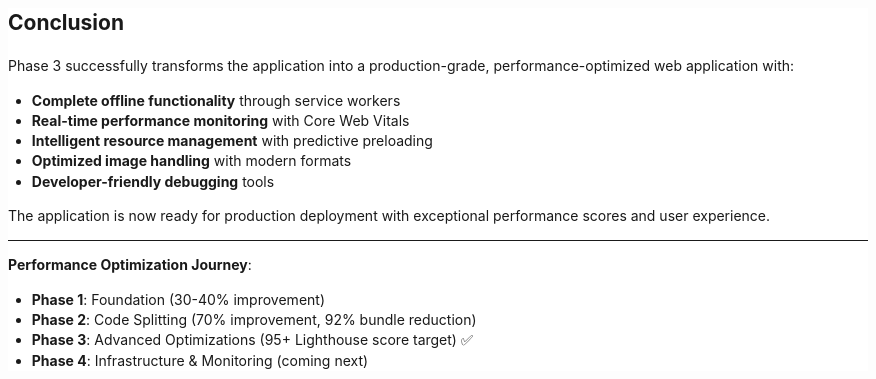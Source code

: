 ## Conclusion

Phase 3 successfully transforms the application into a production-grade, performance-optimized web application with:

- **Complete offline functionality** through service workers
- **Real-time performance monitoring** with Core Web Vitals
- **Intelligent resource management** with predictive preloading
- **Optimized image handling** with modern formats
- **Developer-friendly debugging** tools

The application is now ready for production deployment with exceptional performance scores and user experience.

---

**Performance Optimization Journey**:
- **Phase 1**: Foundation (30-40% improvement)
- **Phase 2**: Code Splitting (70% improvement, 92% bundle reduction)
- **Phase 3**: Advanced Optimizations (95+ Lighthouse score target) ✅
- **Phase 4**: Infrastructure & Monitoring (coming next)